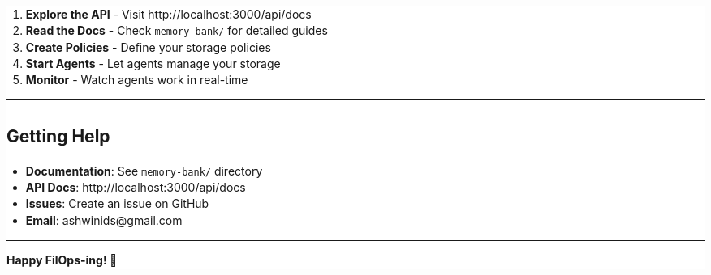 1. **Explore the API** - Visit http://localhost:3000/api/docs
2. **Read the Docs** - Check `memory-bank/` for detailed guides
3. **Create Policies** - Define your storage policies
4. **Start Agents** - Let agents manage your storage
5. **Monitor** - Watch agents work in real-time

---

## Getting Help

- **Documentation**: See `memory-bank/` directory
- **API Docs**: http://localhost:3000/api/docs
- **Issues**: Create an issue on GitHub
- **Email**: ashwinids@gmail.com

---

**Happy FilOps-ing! 🚀**
